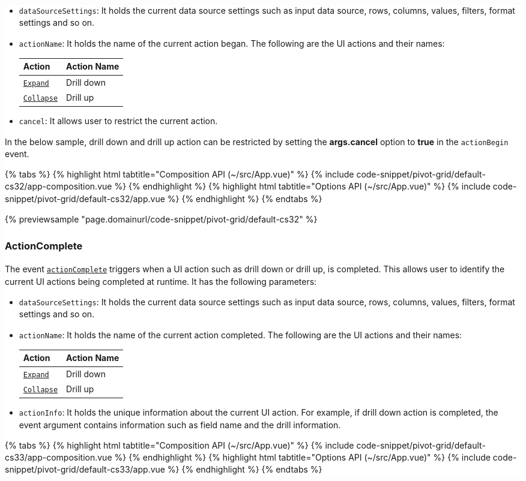 * `dataSourceSettings`: It holds the current data source settings such as input data source, rows, columns, values, filters, format settings and so on.

* `actionName`: It holds the name of the current action began. The following are the UI actions and their names:

    | Action | Action Name|
    |------|-------------|
    | [`Expand`](./drill-down/#Drill-down-and-drill-up)| Drill down|
    | [`Collapse`](./drill-down/#Drill-down-and-drill-up)| Drill up|

* `cancel`: It allows user to restrict the current action.

In the below sample, drill down and drill up action can be restricted by setting the **args.cancel** option to **true** in the `actionBegin` event.

{% tabs %}
{% highlight html tabtitle="Composition API (~/src/App.vue)" %}
{% include code-snippet/pivot-grid/default-cs32/app-composition.vue %}
{% endhighlight %}
{% highlight html tabtitle="Options API (~/src/App.vue)" %}
{% include code-snippet/pivot-grid/default-cs32/app.vue %}
{% endhighlight %}
{% endtabs %}
        
{% previewsample "page.domainurl/code-snippet/pivot-grid/default-cs32" %}

### ActionComplete

The event [`actionComplete`](https://ej2.syncfusion.com/vue/documentation/api/pivotview/#actioncomplete) triggers when a UI action such as drill down or drill up, is completed. This allows user to identify the current UI actions being completed at runtime. It has the following parameters:

* `dataSourceSettings`: It holds the current data source settings such as input data source, rows, columns, values, filters, format settings and so on.

* `actionName`: It holds the name of the current action completed. The following are the UI actions and their names:

    | Action | Action Name|
    |------|-------------|
    | [`Expand`](./drill-down/#Drill-down-and-drill-up)| Drill down|
    | [`Collapse`](./drill-down/#Drill-down-and-drill-up)| Drill up|

* `actionInfo`: It holds the unique information about the current UI action. For example, if drill down action is completed, the event argument contains information such as field name and the drill information.

{% tabs %}
{% highlight html tabtitle="Composition API (~/src/App.vue)" %}
{% include code-snippet/pivot-grid/default-cs33/app-composition.vue %}
{% endhighlight %}
{% highlight html tabtitle="Options API (~/src/App.vue)" %}
{% include code-snippet/pivot-grid/default-cs33/app.vue %}
{% endhighlight %}
{% endtabs %}
        